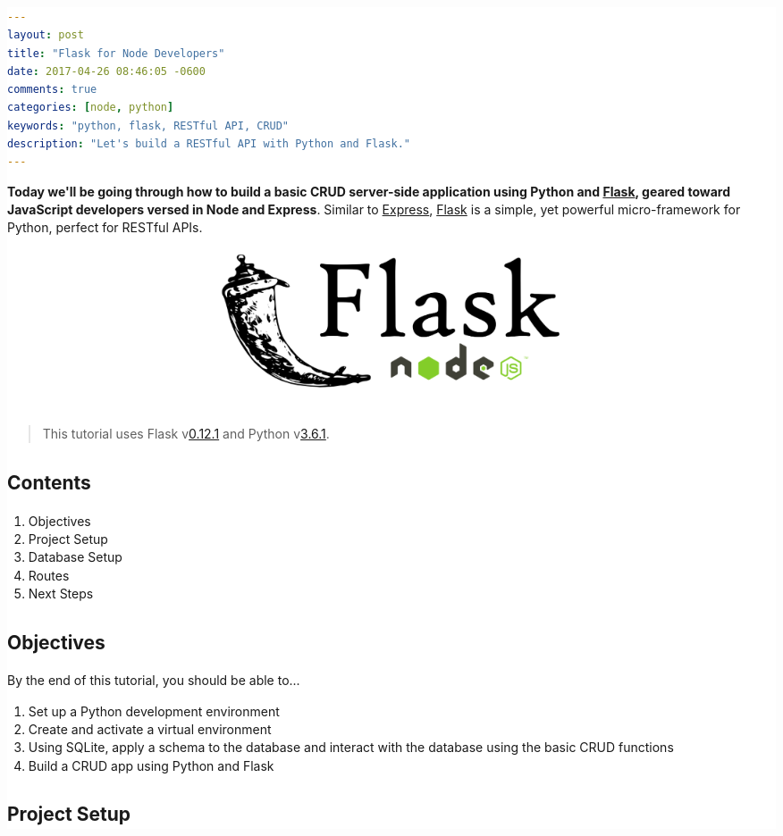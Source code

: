 ```yaml
---
layout: post
title: "Flask for Node Developers"
date: 2017-04-26 08:46:05 -0600
comments: true
categories: [node, python]
keywords: "python, flask, RESTful API, CRUD"
description: "Let's build a RESTful API with Python and Flask."
---
```


**Today we'll be going through how to build a basic CRUD server-side application using Python and [Flask](http://flask.pocoo.org/), geared toward JavaScript developers versed in Node and Express**. Similar to [Express](https://expressjs.com/), [Flask](http://flask.pocoo.org/) is a simple, yet powerful micro-framework for Python, perfect for RESTful APIs.

<div style="text-align:center;">
  <img src="/images/blog/flask-node.png" style="max-width: 100%; border:0; box-shadow: none;" alt="flask and node">
</div>

<br>

> This tutorial uses Flask v[0.12.1](https://pypi.python.org/pypi/Flask/0.12.1) and Python v[3.6.1](https://www.python.org/downloads/release/python-361/).

## Contents

1. Objectives
1. Project Setup
1. Database Setup
1. Routes
1. Next Steps

## Objectives

By the end of this tutorial, you should be able to...

1. Set up a Python development environment
1. Create and activate a virtual environment
1. Using SQLite, apply a schema to the database and interact with the database using the basic CRUD functions
1. Build a CRUD app using Python and Flask

## Project Setup
